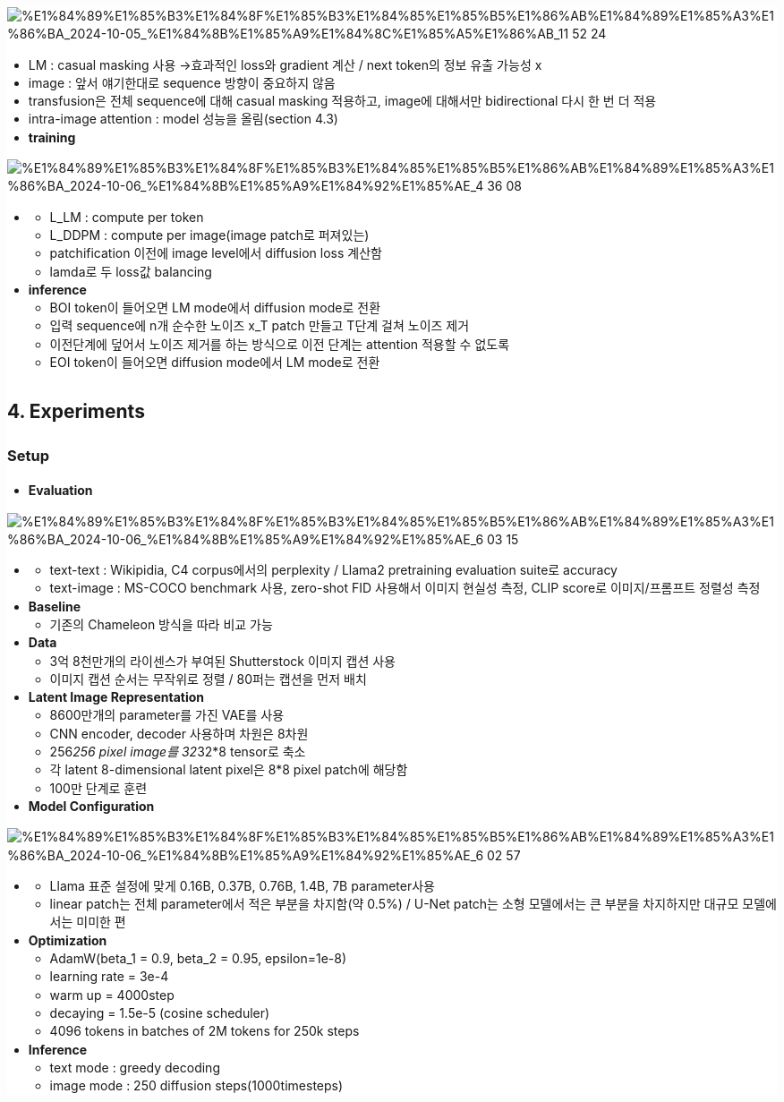 <img width="333" alt="%E1%84%89%E1%85%B3%E1%84%8F%E1%85%B3%E1%84%85%E1%85%B5%E1%86%AB%E1%84%89%E1%85%A3%E1%86%BA_2024-10-05_%E1%84%8B%E1%85%A9%E1%84%8C%E1%85%A5%E1%86%AB_11 52 24" src="https://github.com/user-attachments/assets/4f1c9dd8-9520-4de6-9b81-5e8f236c76e7">


- LM : casual masking 사용 →효과적인 loss와 gradient 계산 / next token의 정보 유출 가능성 x
- image : 앞서 얘기한대로 sequence 방향이 중요하지 않음
- transfusion은 전체 sequence에 대해 casual masking 적용하고, image에 대해서만 bidirectional 다시 한 번 더 적용
- intra-image attention : model 성능을 올림(section 4.3)
- **training**
    
<img width="216" alt="%E1%84%89%E1%85%B3%E1%84%8F%E1%85%B3%E1%84%85%E1%85%B5%E1%86%AB%E1%84%89%E1%85%A3%E1%86%BA_2024-10-06_%E1%84%8B%E1%85%A9%E1%84%92%E1%85%AE_4 36 08" src="https://github.com/user-attachments/assets/7d9b187a-ccab-4ab7-bf06-7d9de6584d1b">

-    
    - L_LM : compute per token
    - L_DDPM : compute per image(image patch로 퍼져있는)
    - patchification 이전에 image level에서 diffusion loss 계산함
    - lamda로 두 loss값 balancing
- **inference**
    - BOI token이 들어오면 LM mode에서 diffusion mode로 전환
    - 입력 sequence에 n개 순수한 노이즈 x_T patch 만들고 T단계 걸쳐 노이즈 제거
    - 이전단계에 덮어서 노이즈 제거를 하는 방식으로 이전 단계는 attention 적용할 수 없도록
    - EOI token이 들어오면 diffusion mode에서 LM mode로 전환

## 4. Experiments

### Setup

- **Evaluation**
    
<img width="377" alt="%E1%84%89%E1%85%B3%E1%84%8F%E1%85%B3%E1%84%85%E1%85%B5%E1%86%AB%E1%84%89%E1%85%A3%E1%86%BA_2024-10-06_%E1%84%8B%E1%85%A9%E1%84%92%E1%85%AE_6 03 15" src="https://github.com/user-attachments/assets/f4d24f79-0cbc-4838-87c8-d2cc74a327d1">

-    
    - text-text : Wikipidia, C4 corpus에서의 perplexity / Llama2 pretraining evaluation suite로 accuracy
    - text-image : MS-COCO benchmark 사용, zero-shot FID 사용해서 이미지 현실성 측정, CLIP score로 이미지/프롬프트 정렬성 측정
- **Baseline**
    - 기존의 Chameleon 방식을 따라 비교 가능
- **Data**
    - 3억 8천만개의 라이센스가 부여된 Shutterstock 이미지 캡션 사용
    - 이미지 캡션 순서는 무작위로 정렬 / 80퍼는 캡션을 먼저 배치
- **Latent Image Representation**
    - 8600만개의 parameter를 가진 VAE를 사용
    - CNN encoder, decoder 사용하며 차원은 8차원
    - 256*256 pixel image를 32*32*8 tensor로 축소
    - 각 latent 8-dimensional latent pixel은 8*8 pixel patch에 해당함
    - 100만 단계로 훈련
- **Model Configuration**
    
<img width="292" alt="%E1%84%89%E1%85%B3%E1%84%8F%E1%85%B3%E1%84%85%E1%85%B5%E1%86%AB%E1%84%89%E1%85%A3%E1%86%BA_2024-10-06_%E1%84%8B%E1%85%A9%E1%84%92%E1%85%AE_6 02 57" src="https://github.com/user-attachments/assets/7a9ecd0c-de6c-4389-a5e9-ba85f2c1af1a">

-    
    - Llama 표준 설정에 맞게 0.16B, 0.37B, 0.76B, 1.4B, 7B parameter사용
    - linear patch는 전체 parameter에서 적은 부분을 차지함(약 0.5%) / U-Net patch는 소형 모델에서는 큰 부분을 차지하지만 대규모 모델에서는 미미한 편
- **Optimization**
    - AdamW(beta_1 = 0.9, beta_2 = 0.95, epsilon=1e-8)
    - learning rate = 3e-4
    - warm up = 4000step
    - decaying = 1.5e-5 (cosine scheduler)
    - 4096 tokens in batches of 2M tokens for 250k steps
- **Inference**
    - text mode : greedy decoding
    - image mode : 250 diffusion steps(1000timesteps)
